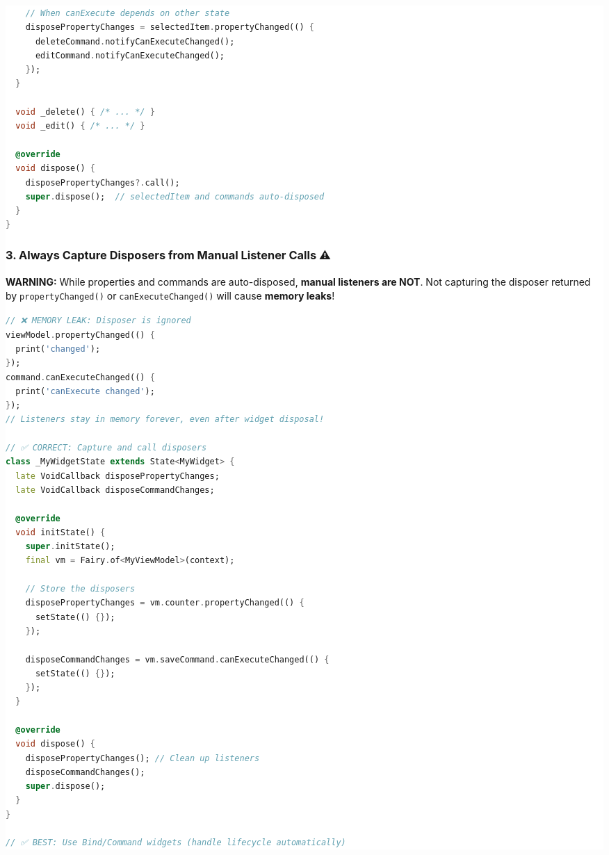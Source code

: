 ```dart
    // When canExecute depends on other state
    disposePropertyChanges = selectedItem.propertyChanged(() {
      deleteCommand.notifyCanExecuteChanged();
      editCommand.notifyCanExecuteChanged();
    });
  }
  
  void _delete() { /* ... */ }
  void _edit() { /* ... */ }
  
  @override
  void dispose() {
    disposePropertyChanges?.call();
    super.dispose();  // selectedItem and commands auto-disposed
  }
}
```

### 3. Always Capture Disposers from Manual Listener Calls ⚠️

**WARNING:** While properties and commands are auto-disposed, **manual listeners are NOT**. Not capturing the disposer returned by `propertyChanged()` or `canExecuteChanged()` will cause **memory leaks**!

```dart
// ❌ MEMORY LEAK: Disposer is ignored
viewModel.propertyChanged(() {
  print('changed');
});
command.canExecuteChanged(() {
  print('canExecute changed');
});
// Listeners stay in memory forever, even after widget disposal!

// ✅ CORRECT: Capture and call disposers
class _MyWidgetState extends State<MyWidget> {
  late VoidCallback disposePropertyChanges;
  late VoidCallback disposeCommandChanges;
  
  @override
  void initState() {
    super.initState();
    final vm = Fairy.of<MyViewModel>(context);
    
    // Store the disposers
    disposePropertyChanges = vm.counter.propertyChanged(() {
      setState(() {});
    });
    
    disposeCommandChanges = vm.saveCommand.canExecuteChanged(() {
      setState(() {});
    });
  }
  
  @override
  void dispose() {
    disposePropertyChanges(); // Clean up listeners
    disposeCommandChanges();
    super.dispose();
  }
}

// ✅ BEST: Use Bind/Command widgets (handle lifecycle automatically)
```